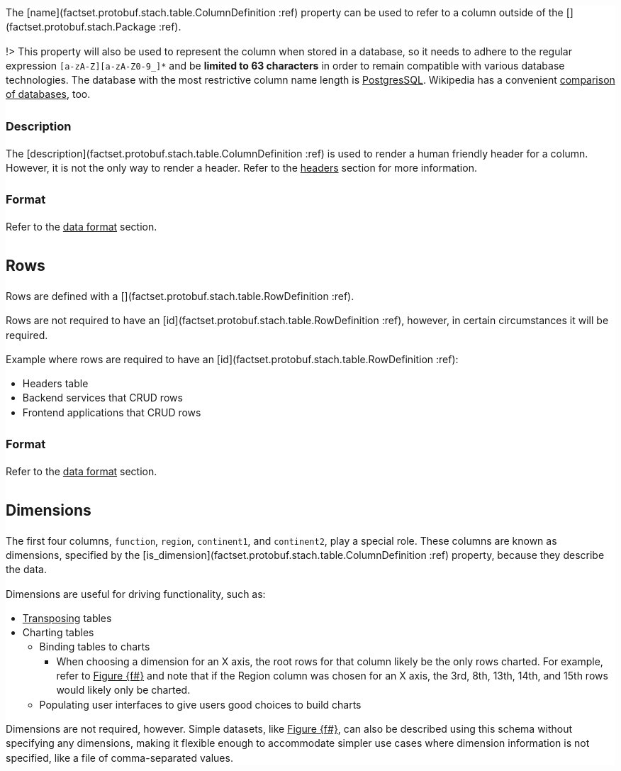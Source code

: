 The [name](factset.protobuf.stach.table.ColumnDefinition :ref) property can be used to refer to a column outside of the [](factset.protobuf.stach.Package :ref). 

!> This property will also be used to represent the column when stored in a database, so it needs to adhere to the regular expression `[a-zA-Z][a-zA-Z0-9_]*` and be **limited to 63 characters** in order to remain compatible with various database technologies. The database with the most restrictive column name length is [PostgresSQL](https://www.postgresql.org/docs/current/sql-syntax-lexical.html#SQL-SYNTAX-IDENTIFIERS). Wikipedia has a convenient [comparison of databases](https://en.wikipedia.org/wiki/Comparison_of_relational_database_management_systems), too.

### Description

The [description](factset.protobuf.stach.table.ColumnDefinition :ref) is used to render a human friendly header for a column. However, it is not the only way to render a header. Refer to the [headers](#headers) section for more information.

### Format

Refer to the [data format](#data-format) section.

## Rows

Rows are defined with a [](factset.protobuf.stach.table.RowDefinition :ref).

Rows are not required to have an [id](factset.protobuf.stach.table.RowDefinition :ref), however, in certain circumstances it will be required. 

Example where rows are required to have an [id](factset.protobuf.stach.table.RowDefinition :ref):
- Headers table
- Backend services that CRUD rows
- Frontend applications that CRUD rows 

### Format

Refer to the [data format](#data-format) section.

## Dimensions

The first four columns, `function`, `region`, `continent1`, and `continent2`, play a special role. These columns are known as dimensions, specified by the [is_dimension](factset.protobuf.stach.table.ColumnDefinition :ref) property, because they describe the data.

Dimensions are useful for driving functionality, such as:

- [Transposing](#transposing) tables
- Charting tables
  - Binding tables to charts
    - When choosing a dimension for an X axis, the root rows for that column likely be the only rows charted. For example, refer to [Figure {f#}](#figure-table) and note that if the Region column was chosen for an X axis, the 3rd, 8th, 13th, 14th, and 15th rows would likely only be charted.
  - Populating user interfaces to give users good choices to build charts

Dimensions are not required, however. Simple datasets, like [Figure {f#}](#figure-table), can also be described using this schema without specifying any dimensions, making it flexible enough to accommodate simpler use cases where dimension information is not specified, like a file of comma-separated values.
